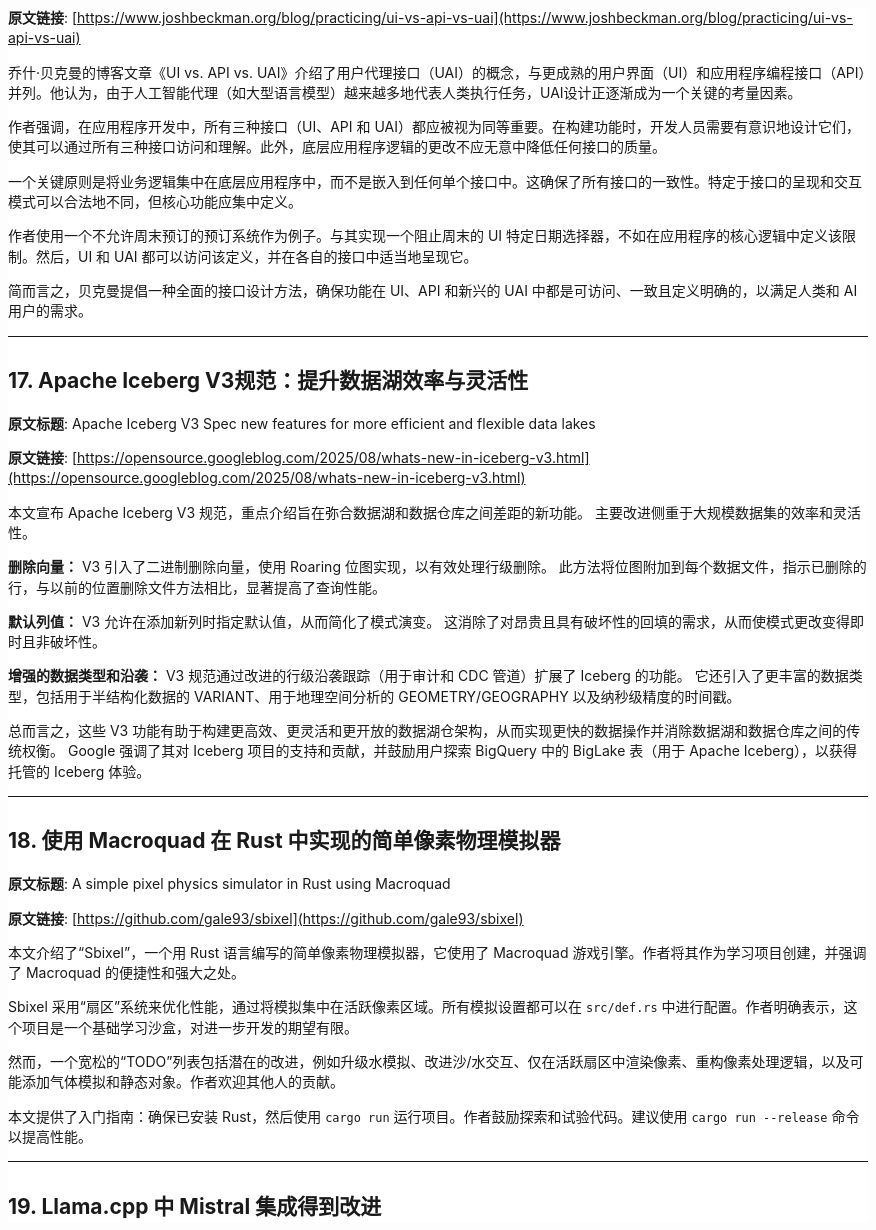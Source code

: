 **原文链接**: [https://www.joshbeckman.org/blog/practicing/ui-vs-api-vs-uai](https://www.joshbeckman.org/blog/practicing/ui-vs-api-vs-uai)

乔什·贝克曼的博客文章《UI vs. API vs. UAI》介绍了用户代理接口（UAI）的概念，与更成熟的用户界面（UI）和应用程序编程接口（API）并列。他认为，由于人工智能代理（如大型语言模型）越来越多地代表人类执行任务，UAI设计正逐渐成为一个关键的考量因素。

作者强调，在应用程序开发中，所有三种接口（UI、API 和 UAI）都应被视为同等重要。在构建功能时，开发人员需要有意识地设计它们，使其可以通过所有三种接口访问和理解。此外，底层应用程序逻辑的更改不应无意中降低任何接口的质量。

一个关键原则是将业务逻辑集中在底层应用程序中，而不是嵌入到任何单个接口中。这确保了所有接口的一致性。特定于接口的呈现和交互模式可以合法地不同，但核心功能应集中定义。

作者使用一个不允许周末预订的预订系统作为例子。与其实现一个阻止周末的 UI 特定日期选择器，不如在应用程序的核心逻辑中定义该限制。然后，UI 和 UAI 都可以访问该定义，并在各自的接口中适当地呈现它。

简而言之，贝克曼提倡一种全面的接口设计方法，确保功能在 UI、API 和新兴的 UAI 中都是可访问、一致且定义明确的，以满足人类和 AI 用户的需求。

---

## 17. Apache Iceberg V3规范：提升数据湖效率与灵活性

**原文标题**: Apache Iceberg V3 Spec new features for more efficient and flexible data lakes

**原文链接**: [https://opensource.googleblog.com/2025/08/whats-new-in-iceberg-v3.html](https://opensource.googleblog.com/2025/08/whats-new-in-iceberg-v3.html)

本文宣布 Apache Iceberg V3 规范，重点介绍旨在弥合数据湖和数据仓库之间差距的新功能。 主要改进侧重于大规模数据集的效率和灵活性。

**删除向量：** V3 引入了二进制删除向量，使用 Roaring 位图实现，以有效处理行级删除。 此方法将位图附加到每个数据文件，指示已删除的行，与以前的位置删除文件方法相比，显著提高了查询性能。

**默认列值：** V3 允许在添加新列时指定默认值，从而简化了模式演变。 这消除了对昂贵且具有破坏性的回填的需求，从而使模式更改变得即时且非破坏性。

**增强的数据类型和沿袭：** V3 规范通过改进的行级沿袭跟踪（用于审计和 CDC 管道）扩展了 Iceberg 的功能。 它还引入了更丰富的数据类型，包括用于半结构化数据的 VARIANT、用于地理空间分析的 GEOMETRY/GEOGRAPHY 以及纳秒级精度的时间戳。

总而言之，这些 V3 功能有助于构建更高效、更灵活和更开放的数据湖仓架构，从而实现更快的数据操作并消除数据湖和数据仓库之间的传统权衡。 Google 强调了其对 Iceberg 项目的支持和贡献，并鼓励用户探索 BigQuery 中的 BigLake 表（用于 Apache Iceberg），以获得托管的 Iceberg 体验。

---

## 18. 使用 Macroquad 在 Rust 中实现的简单像素物理模拟器

**原文标题**: A simple pixel physics simulator in Rust using Macroquad

**原文链接**: [https://github.com/gale93/sbixel](https://github.com/gale93/sbixel)

本文介绍了“Sbixel”，一个用 Rust 语言编写的简单像素物理模拟器，它使用了 Macroquad 游戏引擎。作者将其作为学习项目创建，并强调了 Macroquad 的便捷性和强大之处。

Sbixel 采用“扇区”系统来优化性能，通过将模拟集中在活跃像素区域。所有模拟设置都可以在 `src/def.rs` 中进行配置。作者明确表示，这个项目是一个基础学习沙盒，对进一步开发的期望有限。

然而，一个宽松的“TODO”列表包括潜在的改进，例如升级水模拟、改进沙/水交互、仅在活跃扇区中渲染像素、重构像素处理逻辑，以及可能添加气体模拟和静态对象。作者欢迎其他人的贡献。

本文提供了入门指南：确保已安装 Rust，然后使用 `cargo run` 运行项目。作者鼓励探索和试验代码。建议使用 `cargo run --release` 命令以提高性能。

---

## 19. Llama.cpp 中 Mistral 集成得到改进
